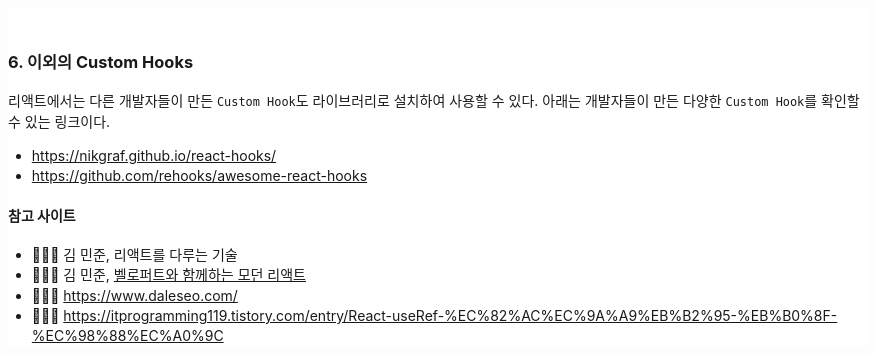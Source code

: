 <br />

### 6. 이외의 Custom Hooks

리액트에서는 다른 개발자들이 만든 `Custom Hook`도 라이브러리로 설치하여 사용할 수 있다. 아래는 개발자들이 만든 다양한 `Custom Hook`를 확인할 수 있는 링크이다.

- https://nikgraf.github.io/react-hooks/
- https://github.com/rehooks/awesome-react-hooks
  <br />

#### 참고 사이트

- 🙇🏻‍♂️ 김 민준, 리액트를 다루는 기술<br />
- 🙇🏻‍♂️ 김 민준, [벨로퍼트와 함께하는 모던 리액트](https://react.vlpt.us/)<br />
- 🙇🏻‍♂️ https://www.daleseo.com/<br />
- 🙇🏻‍♂️ https://itprogramming119.tistory.com/entry/React-useRef-%EC%82%AC%EC%9A%A9%EB%B2%95-%EB%B0%8F-%EC%98%88%EC%A0%9C<br />
